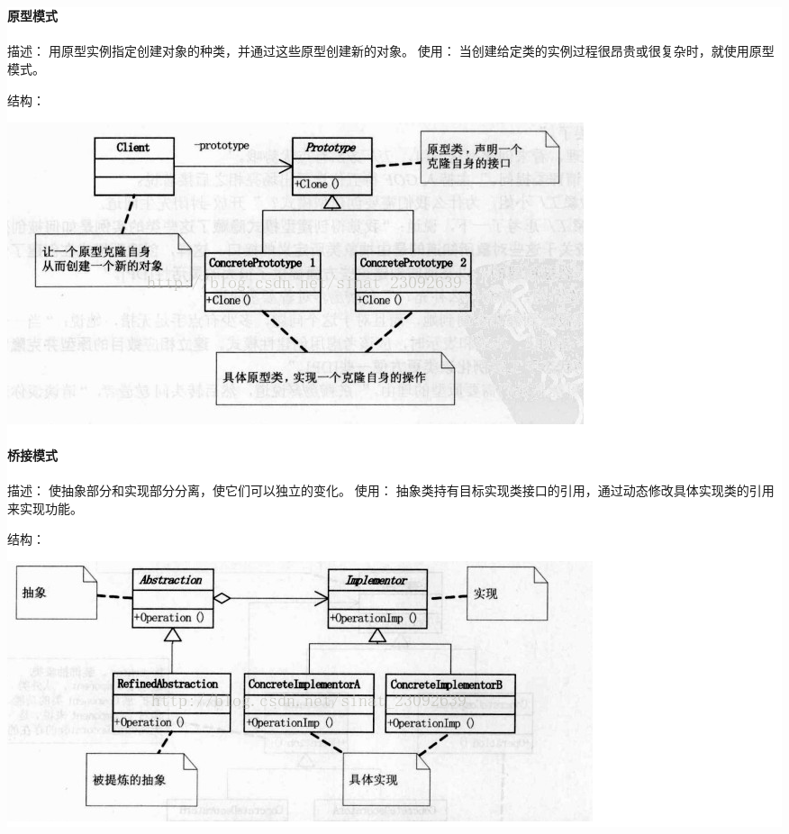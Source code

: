 #### 原型模式

描述：
用原型实例指定创建对象的种类，并通过这些原型创建新的对象。
使用：
当创建给定类的实例过程很昂贵或很复杂时，就使用原型模式。

结构：

![](../Texture/设计模式/原型模式.png)

#### 桥接模式

描述：
使抽象部分和实现部分分离，使它们可以独立的变化。
使用：
抽象类持有目标实现类接口的引用，通过动态修改具体实现类的引用来实现功能。

结构：

![](../Texture/设计模式/桥接模式.png)
